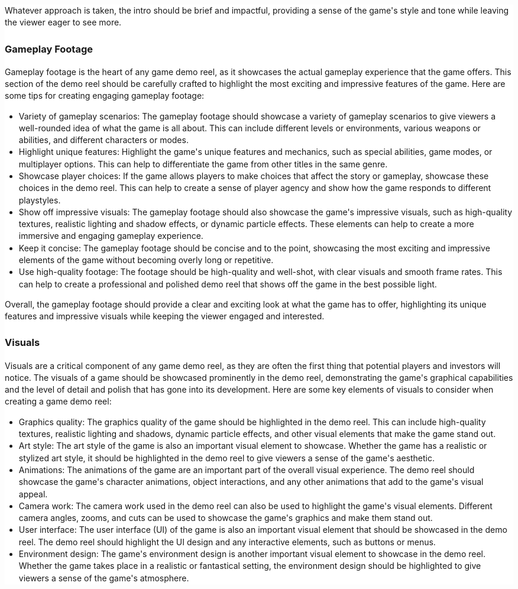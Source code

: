 Whatever approach is taken, the intro should be brief and impactful, providing a sense of the game's style and tone while leaving the viewer eager to see more.

### Gameplay Footage

Gameplay footage is the heart of any game demo reel, as it showcases the actual gameplay experience that the game offers. This section of the demo reel should be carefully crafted to highlight the most exciting and impressive features of the game. Here are some tips for creating engaging gameplay footage:

- Variety of gameplay scenarios: The gameplay footage should showcase a variety of gameplay scenarios to give viewers a well-rounded idea of what the game is all about. This can include different levels or environments, various weapons or abilities, and different characters or modes.
- Highlight unique features: Highlight the game's unique features and mechanics, such as special abilities, game modes, or multiplayer options. This can help to differentiate the game from other titles in the same genre.
- Showcase player choices: If the game allows players to make choices that affect the story or gameplay, showcase these choices in the demo reel. This can help to create a sense of player agency and show how the game responds to different playstyles.
- Show off impressive visuals: The gameplay footage should also showcase the game's impressive visuals, such as high-quality textures, realistic lighting and shadow effects, or dynamic particle effects. These elements can help to create a more immersive and engaging gameplay experience.
- Keep it concise: The gameplay footage should be concise and to the point, showcasing the most exciting and impressive elements of the game without becoming overly long or repetitive.
- Use high-quality footage: The footage should be high-quality and well-shot, with clear visuals and smooth frame rates. This can help to create a professional and polished demo reel that shows off the game in the best possible light.

Overall, the gameplay footage should provide a clear and exciting look at what the game has to offer, highlighting its unique features and impressive visuals while keeping the viewer engaged and interested.

### Visuals

Visuals are a critical component of any game demo reel, as they are often the first thing that potential players and investors will notice. The visuals of a game should be showcased prominently in the demo reel, demonstrating the game's graphical capabilities and the level of detail and polish that has gone into its development. Here are some key elements of visuals to consider when creating a game demo reel:

- Graphics quality: The graphics quality of the game should be highlighted in the demo reel. This can include high-quality textures, realistic lighting and shadows, dynamic particle effects, and other visual elements that make the game stand out.
- Art style: The art style of the game is also an important visual element to showcase. Whether the game has a realistic or stylized art style, it should be highlighted in the demo reel to give viewers a sense of the game's aesthetic.
- Animations: The animations of the game are an important part of the overall visual experience. The demo reel should showcase the game's character animations, object interactions, and any other animations that add to the game's visual appeal.
- Camera work: The camera work used in the demo reel can also be used to highlight the game's visual elements. Different camera angles, zooms, and cuts can be used to showcase the game's graphics and make them stand out.
- User interface: The user interface (UI) of the game is also an important visual element that should be showcased in the demo reel. The demo reel should highlight the UI design and any interactive elements, such as buttons or menus.
- Environment design: The game's environment design is another important visual element to showcase in the demo reel. Whether the game takes place in a realistic or fantastical setting, the environment design should be highlighted to give viewers a sense of the game's atmosphere.
